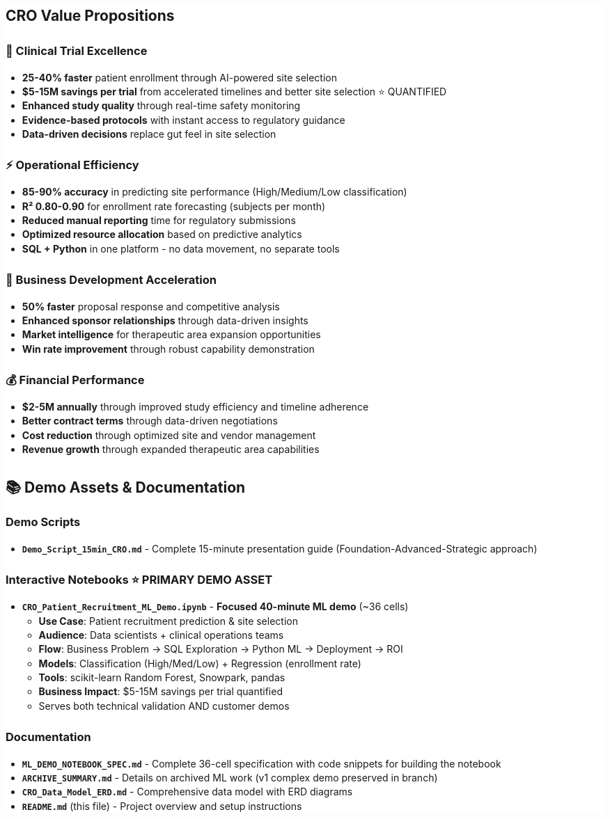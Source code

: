 ## CRO Value Propositions

### 🎯 Clinical Trial Excellence
- **25-40% faster** patient enrollment through AI-powered site selection
- **$5-15M savings per trial** from accelerated timelines and better site selection ⭐ QUANTIFIED
- **Enhanced study quality** through real-time safety monitoring
- **Evidence-based protocols** with instant access to regulatory guidance
- **Data-driven decisions** replace gut feel in site selection

### ⚡ Operational Efficiency  
- **85-90% accuracy** in predicting site performance (High/Medium/Low classification)
- **R² 0.80-0.90** for enrollment rate forecasting (subjects per month)
- **Reduced manual reporting** time for regulatory submissions
- **Optimized resource allocation** based on predictive analytics
- **SQL + Python** in one platform - no data movement, no separate tools

### 🔬 Business Development Acceleration
- **50% faster** proposal response and competitive analysis
- **Enhanced sponsor relationships** through data-driven insights
- **Market intelligence** for therapeutic area expansion opportunities
- **Win rate improvement** through robust capability demonstration

### 💰 Financial Performance
- **$2-5M annually** through improved study efficiency and timeline adherence
- **Better contract terms** through data-driven negotiations
- **Cost reduction** through optimized site and vendor management
- **Revenue growth** through expanded therapeutic area capabilities

## 📚 Demo Assets & Documentation

### **Demo Scripts**
- **`Demo_Script_15min_CRO.md`** - Complete 15-minute presentation guide (Foundation-Advanced-Strategic approach)

### **Interactive Notebooks** ⭐ PRIMARY DEMO ASSET
- **`CRO_Patient_Recruitment_ML_Demo.ipynb`** - **Focused 40-minute ML demo** (~36 cells)
  - **Use Case**: Patient recruitment prediction & site selection
  - **Audience**: Data scientists + clinical operations teams
  - **Flow**: Business Problem → SQL Exploration → Python ML → Deployment → ROI
  - **Models**: Classification (High/Med/Low) + Regression (enrollment rate)
  - **Tools**: scikit-learn Random Forest, Snowpark, pandas
  - **Business Impact**: $5-15M savings per trial quantified
  - Serves both technical validation AND customer demos

### **Documentation**
- **`ML_DEMO_NOTEBOOK_SPEC.md`** - Complete 36-cell specification with code snippets for building the notebook
- **`ARCHIVE_SUMMARY.md`** - Details on archived ML work (v1 complex demo preserved in branch)
- **`CRO_Data_Model_ERD.md`** - Comprehensive data model with ERD diagrams
- **`README.md`** (this file) - Project overview and setup instructions
